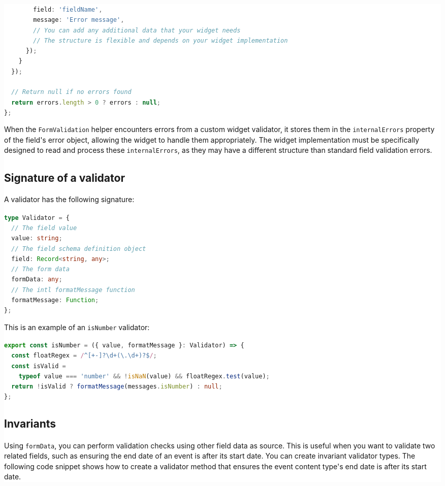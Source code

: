 ```ts
        field: 'fieldName',
        message: 'Error message',
        // You can add any additional data that your widget needs
        // The structure is flexible and depends on your widget implementation
      });
    }
  });

  // Return null if no errors found
  return errors.length > 0 ? errors : null;
};
```

When the `FormValidation` helper encounters errors from a custom widget validator, it stores them in the `internalErrors` property of the field's error object, allowing the widget to handle them appropriately.
The widget implementation must be specifically designed to read and process these `internalErrors`, as they may have a different structure than standard field validation errors.


## Signature of a validator

A validator has the following signature:

```ts
type Validator = {
  // The field value
  value: string;
  // The field schema definition object
  field: Record<string, any>;
  // The form data
  formData: any;
  // The intl formatMessage function
  formatMessage: Function;
};
```

This is an example of an `isNumber` validator:

```ts
export const isNumber = ({ value, formatMessage }: Validator) => {
  const floatRegex = /^[+-]?\d+(\.\d+)?$/;
  const isValid =
    typeof value === 'number' && !isNaN(value) && floatRegex.test(value);
  return !isValid ? formatMessage(messages.isNumber) : null;
};
```


## Invariants

Using `formData`, you can perform validation checks using other field data as source.
This is useful when you want to validate two related fields, such as ensuring the end date of an event is after its start date.
You can create invariant validator types.
The following code snippet shows how to create a validator method that ensures the event content type's end date is after its start date.
